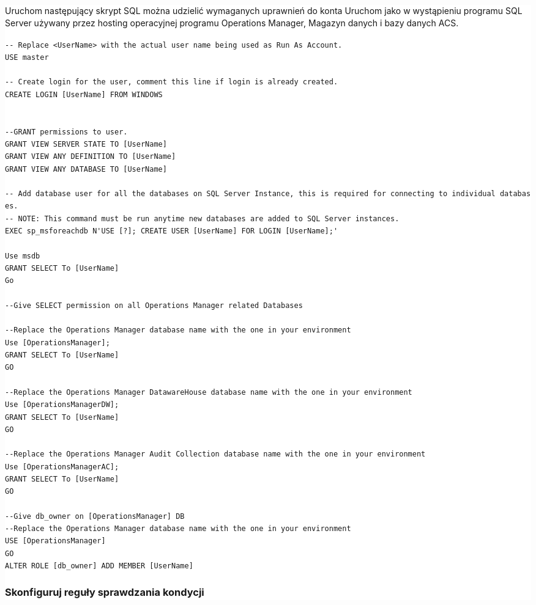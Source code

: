 Uruchom następujący skrypt SQL można udzielić wymaganych uprawnień do konta Uruchom jako w wystąpieniu programu SQL Server używany przez hosting operacyjnej programu Operations Manager, Magazyn danych i bazy danych ACS.

```
-- Replace <UserName> with the actual user name being used as Run As Account.
USE master

-- Create login for the user, comment this line if login is already created.
CREATE LOGIN [UserName] FROM WINDOWS


--GRANT permissions to user.
GRANT VIEW SERVER STATE TO [UserName]
GRANT VIEW ANY DEFINITION TO [UserName]
GRANT VIEW ANY DATABASE TO [UserName]

-- Add database user for all the databases on SQL Server Instance, this is required for connecting to individual databases.
-- NOTE: This command must be run anytime new databases are added to SQL Server instances.
EXEC sp_msforeachdb N'USE [?]; CREATE USER [UserName] FOR LOGIN [UserName];'

Use msdb
GRANT SELECT To [UserName]
Go

--Give SELECT permission on all Operations Manager related Databases

--Replace the Operations Manager database name with the one in your environment
Use [OperationsManager];
GRANT SELECT To [UserName]
GO

--Replace the Operations Manager DatawareHouse database name with the one in your environment
Use [OperationsManagerDW];
GRANT SELECT To [UserName]
GO

--Replace the Operations Manager Audit Collection database name with the one in your environment
Use [OperationsManagerAC];
GRANT SELECT To [UserName]
GO

--Give db_owner on [OperationsManager] DB
--Replace the Operations Manager database name with the one in your environment
USE [OperationsManager]
GO
ALTER ROLE [db_owner] ADD MEMBER [UserName]

```

### <a name="configure-the-health-check-rule"></a>Skonfiguruj reguły sprawdzania kondycji
